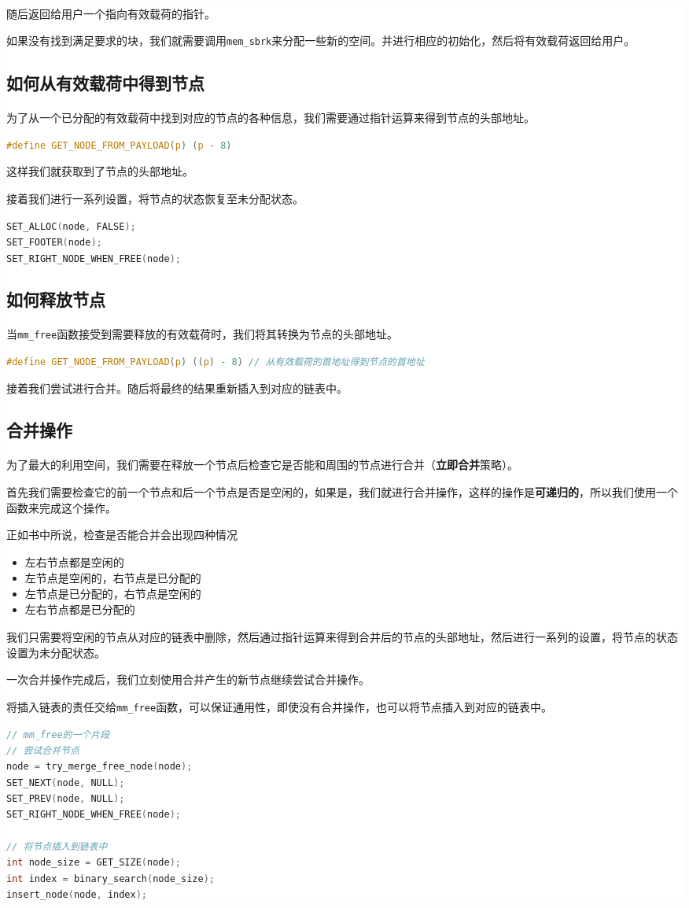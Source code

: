 随后返回给用户一个指向有效载荷的指针。

如果没有找到满足要求的块，我们就需要调用`mem_sbrk`来分配一些新的空间。并进行相应的初始化，然后将有效载荷返回给用户。

## 如何从有效载荷中得到节点

为了从一个已分配的有效载荷中找到对应的节点的各种信息，我们需要通过指针运算来得到节点的头部地址。
```c
#define GET_NODE_FROM_PAYLOAD(p) (p - 8)
```

这样我们就获取到了节点的头部地址。

接着我们进行一系列设置，将节点的状态恢复至未分配状态。
```c
SET_ALLOC(node, FALSE);
SET_FOOTER(node);
SET_RIGHT_NODE_WHEN_FREE(node);
```

## 如何释放节点

当`mm_free`函数接受到需要释放的有效载荷时，我们将其转换为节点的头部地址。
```c
#define GET_NODE_FROM_PAYLOAD(p) ((p) - 8) // 从有效载荷的首地址得到节点的首地址
```
接着我们尝试进行合并。随后将最终的结果重新插入到对应的链表中。

## 合并操作

为了最大的利用空间，我们需要在释放一个节点后检查它是否能和周围的节点进行合并（**立即合并**策略）。

首先我们需要检查它的前一个节点和后一个节点是否是空闲的，如果是，我们就进行合并操作，这样的操作是**可递归的**，所以我们使用一个函数来完成这个操作。

正如书中所说，检查是否能合并会出现四种情况
- 左右节点都是空闲的
- 左节点是空闲的，右节点是已分配的
- 左节点是已分配的，右节点是空闲的
- 左右节点都是已分配的

我们只需要将空闲的节点从对应的链表中删除，然后通过指针运算来得到合并后的节点的头部地址，然后进行一系列的设置，将节点的状态设置为未分配状态。

一次合并操作完成后，我们立刻使用合并产生的新节点继续尝试合并操作。

将插入链表的责任交给`mm_free`函数，可以保证通用性，即使没有合并操作，也可以将节点插入到对应的链表中。
```c
// mm_free的一个片段
// 尝试合并节点
node = try_merge_free_node(node);
SET_NEXT(node, NULL);
SET_PREV(node, NULL);
SET_RIGHT_NODE_WHEN_FREE(node);

// 将节点插入到链表中
int node_size = GET_SIZE(node);
int index = binary_search(node_size);
insert_node(node, index);
```
